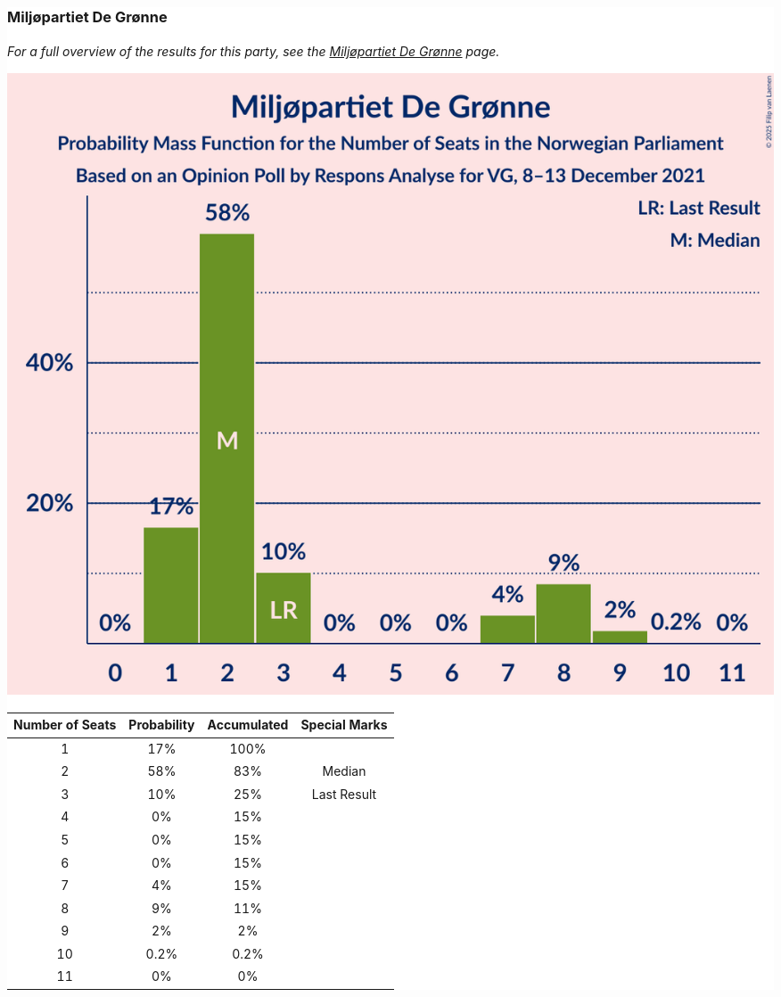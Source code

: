 ### Miljøpartiet De Grønne

*For a full overview of the results for this party, see the [Miljøpartiet De Grønne](party-miljøpartietdegrønne.html) page.*

![Graph with seats probability mass function not yet produced](2021-12-13-ResponsAnalyse-seats-pmf-miljøpartietdegrønne.png "Seats Probability Mass Function")

| Number of Seats | Probability | Accumulated | Special Marks |
|:---------------:|:-----------:|:-----------:|:-------------:|
| 1 | 17% | 100% |  |
| 2 | 58% | 83% | Median |
| 3 | 10% | 25% | Last Result |
| 4 | 0% | 15% |  |
| 5 | 0% | 15% |  |
| 6 | 0% | 15% |  |
| 7 | 4% | 15% |  |
| 8 | 9% | 11% |  |
| 9 | 2% | 2% |  |
| 10 | 0.2% | 0.2% |  |
| 11 | 0% | 0% |  |
